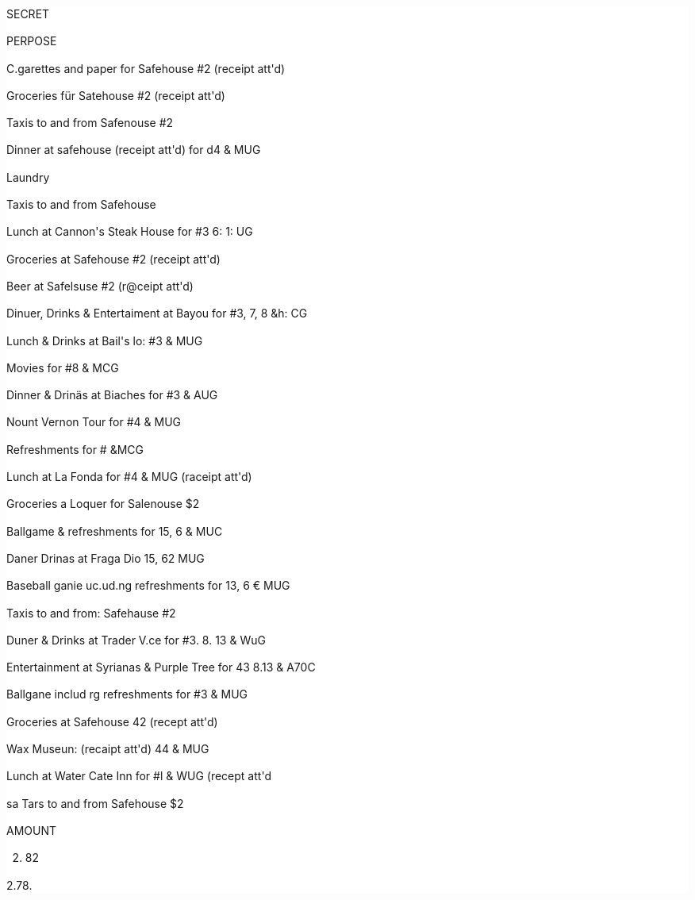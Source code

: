 SECRET

PERPOSE

C.garettes and paper for Safehouse #2 (receipt att'd)

Groceries für Satehouse #2 (receipt att'd)

Taxis to and from Safenouse #2

Dinner at safehouse (receipt att'd) for d4 & MUG

Laundry

Taxis to and from Safehouse

Lunch at Cannon's Steak House for #3 6: 1: UG

Groceries at Safehouse #2 (receipt att'd)

Beer at Safelsuse #2 (r@ceipt att'd)

Dinuer, Drinks & Entertaiment at Bayou for #3, 7, 8 &h: CG

Lunch & Drinks at Bail's lo: #3 & MUG

Movies for #8 & MCG

Dinner & Drinäs at Biaches for #3 & AUG

Nount Vernon Tour for #4 & MUG

Refreshments for # &MCG

Lunch at La Fonda for #4 & MUG (raceipt att'd)

Groceries a Loquer for Salenouse $2

Ballgame & refreshments for 15, 6 & MUC

Daner Drinas at Fraga Dio 15, 62 MUG

Baseball ganie uc.ud.ng refreshments for 13, 6 € MUG

Taxis to and from: Safehause #2

Duner & Drinks at Trader V.ce for #3. 8. 13 & WuG

Entertainment at Syrianas & Purple Tree for 43 8.13 & A70C

Ballgane includ rg refreshments for #3 & MUG

Groceries at Safehouse 42 (recept att'd)

Wax Museun: (recaipt att'd) 44 & MUG

Lunch at Water Cate Inn for #l & WUG (recept att'd

sa Tars to and from Safehouse $2

AMOUNT

2. 82

2.78.

